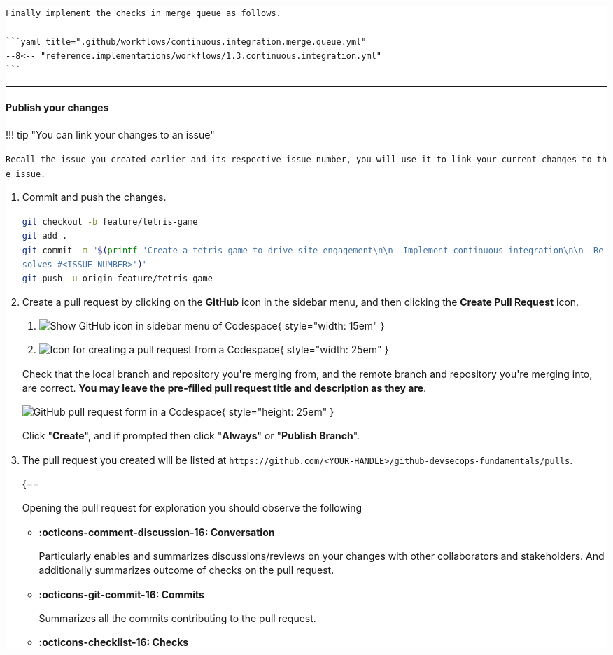     Finally implement the checks in merge queue as follows.

    ```yaml title=".github/workflows/continuous.integration.merge.queue.yml"
    --8<-- "reference.implementations/workflows/1.3.continuous.integration.yml"
    ```

---

#### Publish your changes

!!! tip "You can link your changes to an issue"

    Recall the issue you created earlier and its respective issue number, you will use it to link your current changes to the issue.

1. Commit and push the changes.

    ```bash linenums="1"
    git checkout -b feature/tetris-game
    git add .
    git commit -m "$(printf 'Create a tetris game to drive site engagement\n\n- Implement continuous integration\n\n- Resolves #<ISSUE-NUMBER>')"
    git push -u origin feature/tetris-game
    ```

1. Create a pull request by clicking on the **GitHub** icon in the sidebar menu, and then clicking the **Create Pull Request** icon.

    1. ![Show GitHub icon in sidebar menu of Codespace](../../assets/img/github-icon-in-sidebar-menu-of-codespace.png){ style="width: 15em" }

    1. ![Icon for creating a pull request from a Codespace](../../assets/img/create-pull-request-from-codespace.png){ style="width: 25em" }

    Check that the local branch and repository you're merging from, and the remote branch and repository you're merging into, are correct. **You may leave the pre-filled pull request title and description as they are**.

    ![GitHub pull request form in a Codespace](../../assets/img/pull-request-form-in-codespace.png){ style="height: 25em" }

    Click "**Create**", and if prompted then click "**Always**" or "**Publish Branch**".

1. The pull request you created will be listed at `https://github.com/<YOUR-HANDLE>/github-devsecops-fundamentals/pulls`.

    {==

    Opening the pull request for exploration you should observe the following

    - **:octicons-comment-discussion-16: Conversation**

        Particularly enables and summarizes discussions/reviews on your changes with other collaborators and stakeholders. And additionally summarizes outcome of checks on the pull request.
    - **:octicons-git-commit-16: Commits**

        Summarizes all the commits contributing to the pull request.

    - **:octicons-checklist-16: Checks**
